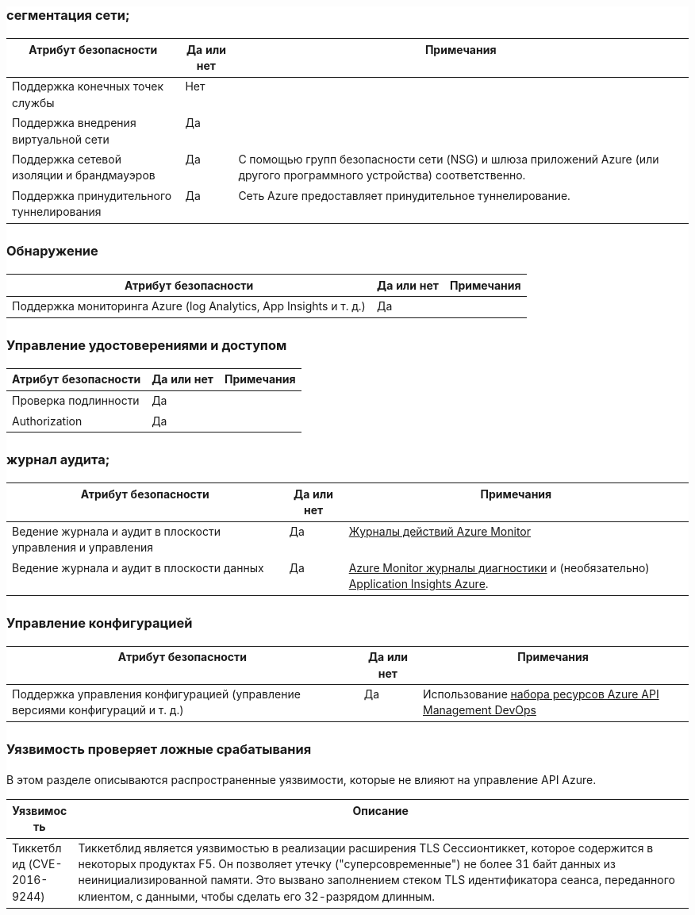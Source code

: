 ### <a name="network-segmentation"></a>сегментация сети;

| Атрибут безопасности | Да или нет | Примечания |
|---|---|--|
| Поддержка конечных точек службы| Нет | |
| Поддержка внедрения виртуальной сети| Да | |
| Поддержка сетевой изоляции и брандмауэров| Да | С помощью групп безопасности сети (NSG) и шлюза приложений Azure (или другого программного устройства) соответственно. |
| Поддержка принудительного туннелирования| Да | Сеть Azure предоставляет принудительное туннелирование. |

### <a name="detection"></a>Обнаружение

| Атрибут безопасности | Да или нет | Примечания|
|---|---|--|
| Поддержка мониторинга Azure (log Analytics, App Insights и т. д.)| Да | |

### <a name="identity-and-access-management"></a>Управление удостоверениями и доступом

| Атрибут безопасности | Да или нет | Примечания|
|---|---|--|
| Проверка подлинности| Да | |
| Authorization| Да | |


### <a name="audit-trail"></a>журнал аудита;

| Атрибут безопасности | Да или нет | Примечания|
|---|---|--|
| Ведение журнала и аудит в плоскости управления и управления| Да | [Журналы действий Azure Monitor](/azure/azure-monitor/platform/activity-logs-overview) |
| Ведение журнала и аудит в плоскости данных| Да | [Azure Monitor журналы диагностики](/azure/azure-monitor/platform/diagnostic-logs-overview) и (необязательно) [Application Insights Azure](/azure/azure-monitor/app/app-insights-overview).|

### <a name="configuration-management"></a>Управление конфигурацией

| Атрибут безопасности | Да или нет | Примечания|
|---|---|--|
| Поддержка управления конфигурацией (управление версиями конфигураций и т. д.)| Да | Использование [набора ресурсов Azure API Management DevOps](https://aka.ms/apimdevops) |

### <a name="vulnerability-scans-false-positives"></a>Уязвимость проверяет ложные срабатывания

В этом разделе описываются распространенные уязвимости, которые не влияют на управление API Azure.

| Уязвимость               | Описание                                                                                                                                                                                                                                                                                                               |
|-----------------------------|---------------------------------------------------------------------------------------------------------------------------------------------------------------------------------------------------------------------------------------------------------------------------------------------------------------------------|
| Тиккетблид (CVE-2016-9244) | Тиккетблид является уязвимостью в реализации расширения TLS Сессионтиккет, которое содержится в некоторых продуктах F5. Он позволяет утечку ("суперсовременные") не более 31 байт данных из неинициализированной памяти. Это вызвано заполнением стеком TLS идентификатора сеанса, переданного клиентом, с данными, чтобы сделать его 32-разрядом длинным. |
